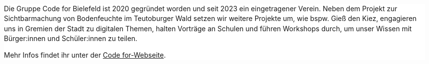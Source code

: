 Die Gruppe Code for Bielefeld ist 2020 gegründet worden und seit 2023 ein eingetragener Verein. Neben dem Projekt zur Sichtbarmachung von Bodenfeuchte im Teutoburger Wald setzen wir weitere Projekte um, wie bspw. Gieß den Kiez, engagieren uns in Gremien der Stadt zu digitalen Themen, halten Vorträge an Schulen und führen Workshops durch, um unser Wissen mit Bürger:innen und Schüler:innen zu teilen.

Mehr Infos findet ihr unter der [Code for-Webseite](www.codefor.de/bielefeld).

